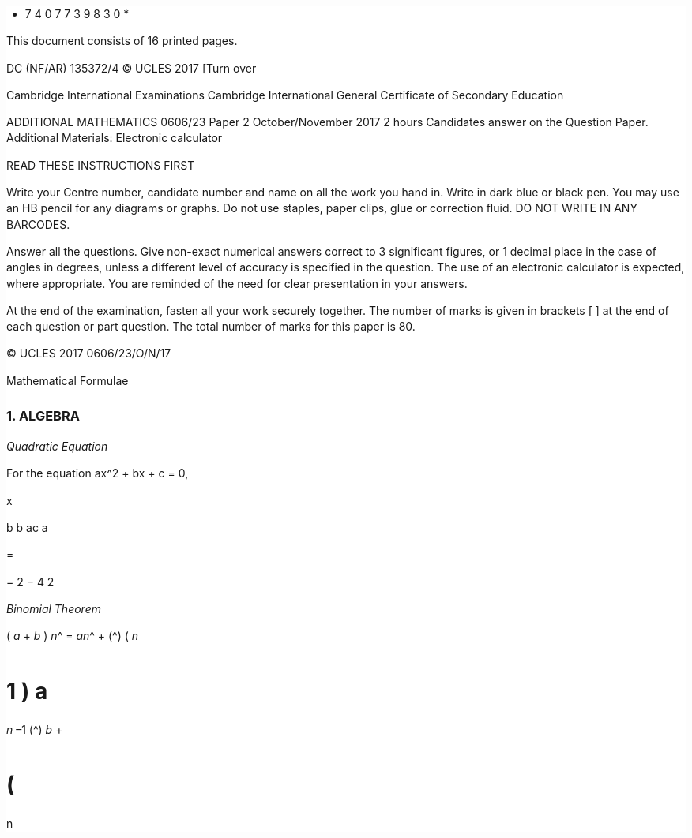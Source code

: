 * 7 4 0 7 7 3 9 8 3 0 * 

 This document consists of 16 printed pages. 

 DC (NF/AR) 135372/4 © UCLES 2017 [Turn over 

 Cambridge International Examinations Cambridge International General Certificate of Secondary Education 

 ADDITIONAL MATHEMATICS 0606/23 Paper 2 October/November 2017 2 hours Candidates answer on the Question Paper. Additional Materials: Electronic calculator 

 READ THESE INSTRUCTIONS FIRST 

 Write your Centre number, candidate number and name on all the work you hand in. Write in dark blue or black pen. You may use an HB pencil for any diagrams or graphs. Do not use staples, paper clips, glue or correction fluid. DO NOT WRITE IN ANY BARCODES. 

 Answer all the questions. Give non-exact numerical answers correct to 3 significant figures, or 1 decimal place in the case of angles in degrees, unless a different level of accuracy is specified in the question. The use of an electronic calculator is expected, where appropriate. You are reminded of the need for clear presentation in your answers. 

 At the end of the examination, fasten all your work securely together. The number of marks is given in brackets [ ] at the end of each question or part question. The total number of marks for this paper is 80. 


© UCLES 2017 0606/23/O/N/17 

 Mathematical Formulae 

### 1. ALGEBRA 

_Quadratic Equation_ 

 For the equation ax^2 + bx + c = 0, 

 x 

 b b ac a 

 = 

 − 2 − 4 2 

_Binomial Theorem_ 

( _a_ + _b_ ) _n_^ = _an_^ + (^) ( _n_ 

# 1 ) a 

_n_ –1 (^) _b_ + 

# ( 

 n 
